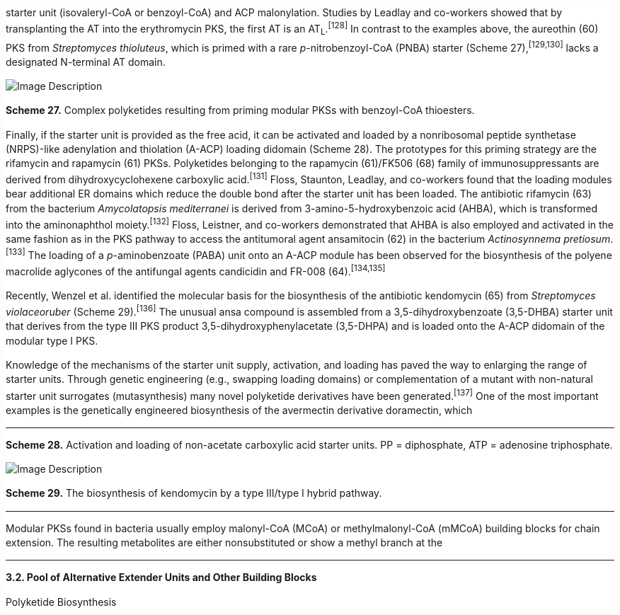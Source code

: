 starter unit (isovaleryl-CoA or benzoyl-CoA) and ACP malonylation. Studies by Leadlay and co-workers showed that by transplanting the AT into the erythromycin PKS, the first AT is an AT<sub>L</sub>.<sup>[128]</sup> In contrast to the examples above, the aureothin (60) PKS from *Streptomyces thioluteus*, which is primed with a rare *p*-nitrobenzoyl-CoA (PNBA) starter (Scheme 27),<sup>[129,130]</sup> lacks a designated N-terminal AT domain.

![Image Description](image1.png)

**Scheme 27.** Complex polyketides resulting from priming modular PKSs with benzoyl-CoA thioesters.

Finally, if the starter unit is provided as the free acid, it can be activated and loaded by a nonribosomal peptide synthetase (NRPS)-like adenylation and thiolation (A-ACP) loading didomain (Scheme 28). The prototypes for this priming strategy are the rifamycin and rapamycin (61) PKSs. Polyketides belonging to the rapamycin (61)/FK506 (68) family of immunosuppressants are derived from dihydroxycyclohexene carboxylic acid.<sup>[131]</sup> Floss, Staunton, Leadlay, and co-workers found that the loading modules bear additional ER domains which reduce the double bond after the starter unit has been loaded. The antibiotic rifamycin (63) from the bacterium *Amycolatopsis mediterranei* is derived from 3-amino-5-hydroxybenzoic acid (AHBA), which is transformed into the aminonaphthol moiety.<sup>[132]</sup> Floss, Leistner, and co-workers demonstrated that AHBA is also employed and activated in the same fashion as in the PKS pathway to access the antitumoral agent ansamitocin (62) in the bacterium *Actinosynnema pretiosum*.<sup>[133]</sup> The loading of a *p*-aminobenzoate (PABA) unit onto an A-ACP module has been observed for the biosynthesis of the polyene macrolide aglycones of the antifungal agents candicidin and FR-008 (64).<sup>[134,135]</sup>

Recently, Wenzel et al. identified the molecular basis for the biosynthesis of the antibiotic kendomycin (65) from *Streptomyces violaceoruber* (Scheme 29).<sup>[136]</sup> The unusual ansa compound is assembled from a 3,5-dihydroxybenzoate (3,5-DHBA) starter unit that derives from the type III PKS product 3,5-dihydroxyphenylacetate (3,5-DHPA) and is loaded onto the A-ACP didomain of the modular type I PKS.

Knowledge of the mechanisms of the starter unit supply, activation, and loading has paved the way to enlarging the range of starter units. Through genetic engineering (e.g., swapping loading domains) or complementation of a mutant with non-natural starter unit surrogates (mutasynthesis) many novel polyketide derivatives have been generated.<sup>[137]</sup> One of the most important examples is the genetically engineered biosynthesis of the avermectin derivative doramectin, which

---

**Scheme 28.** Activation and loading of non-acetate carboxylic acid starter units. PP = diphosphate, ATP = adenosine triphosphate.

![Image Description](image2.png)

**Scheme 29.** The biosynthesis of kendomycin by a type III/type I hybrid pathway.

---

Modular PKSs found in bacteria usually employ malonyl-CoA (MCoA) or methylmalonyl-CoA (mMCoA) building blocks for chain extension. The resulting metabolites are either nonsubstituted or show a methyl branch at the

---

**3.2. Pool of Alternative Extender Units and Other Building Blocks**

Polyketide Biosynthesis
